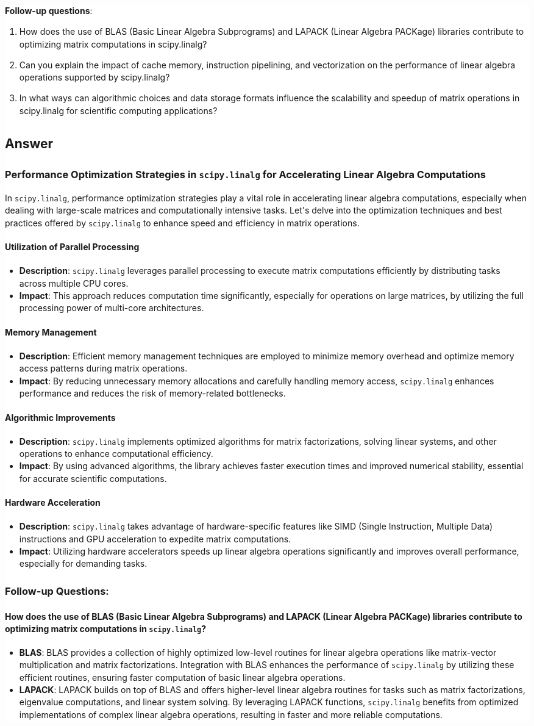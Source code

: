 **Follow-up questions**:

1. How does the use of BLAS (Basic Linear Algebra Subprograms) and LAPACK (Linear Algebra PACKage) libraries contribute to optimizing matrix computations in scipy.linalg?

2. Can you explain the impact of cache memory, instruction pipelining, and vectorization on the performance of linear algebra operations supported by scipy.linalg?

3. In what ways can algorithmic choices and data storage formats influence the scalability and speedup of matrix operations in scipy.linalg for scientific computing applications?





## Answer

### Performance Optimization Strategies in `scipy.linalg` for Accelerating Linear Algebra Computations

In `scipy.linalg`, performance optimization strategies play a vital role in accelerating linear algebra computations, especially when dealing with large-scale matrices and computationally intensive tasks. Let's delve into the optimization techniques and best practices offered by `scipy.linalg` to enhance speed and efficiency in matrix operations.

#### Utilization of Parallel Processing
- **Description**: `scipy.linalg` leverages parallel processing to execute matrix computations efficiently by distributing tasks across multiple CPU cores.
- **Impact**: This approach reduces computation time significantly, especially for operations on large matrices, by utilizing the full processing power of multi-core architectures.

#### Memory Management
- **Description**: Efficient memory management techniques are employed to minimize memory overhead and optimize memory access patterns during matrix operations.
- **Impact**: By reducing unnecessary memory allocations and carefully handling memory access, `scipy.linalg` enhances performance and reduces the risk of memory-related bottlenecks.

#### Algorithmic Improvements
- **Description**: `scipy.linalg` implements optimized algorithms for matrix factorizations, solving linear systems, and other operations to enhance computational efficiency.
- **Impact**: By using advanced algorithms, the library achieves faster execution times and improved numerical stability, essential for accurate scientific computations.

#### Hardware Acceleration
- **Description**: `scipy.linalg` takes advantage of hardware-specific features like SIMD (Single Instruction, Multiple Data) instructions and GPU acceleration to expedite matrix computations.
- **Impact**: Utilizing hardware accelerators speeds up linear algebra operations significantly and improves overall performance, especially for demanding tasks.

### Follow-up Questions:

#### How does the use of BLAS (Basic Linear Algebra Subprograms) and LAPACK (Linear Algebra PACKage) libraries contribute to optimizing matrix computations in `scipy.linalg`?
- **BLAS**: BLAS provides a collection of highly optimized low-level routines for linear algebra operations like matrix-vector multiplication and matrix factorizations. Integration with BLAS enhances the performance of `scipy.linalg` by utilizing these efficient routines, ensuring faster computation of basic linear algebra operations.
- **LAPACK**: LAPACK builds on top of BLAS and offers higher-level linear algebra routines for tasks such as matrix factorizations, eigenvalue computations, and linear system solving. By leveraging LAPACK functions, `scipy.linalg` benefits from optimized implementations of complex linear algebra operations, resulting in faster and more reliable computations.
